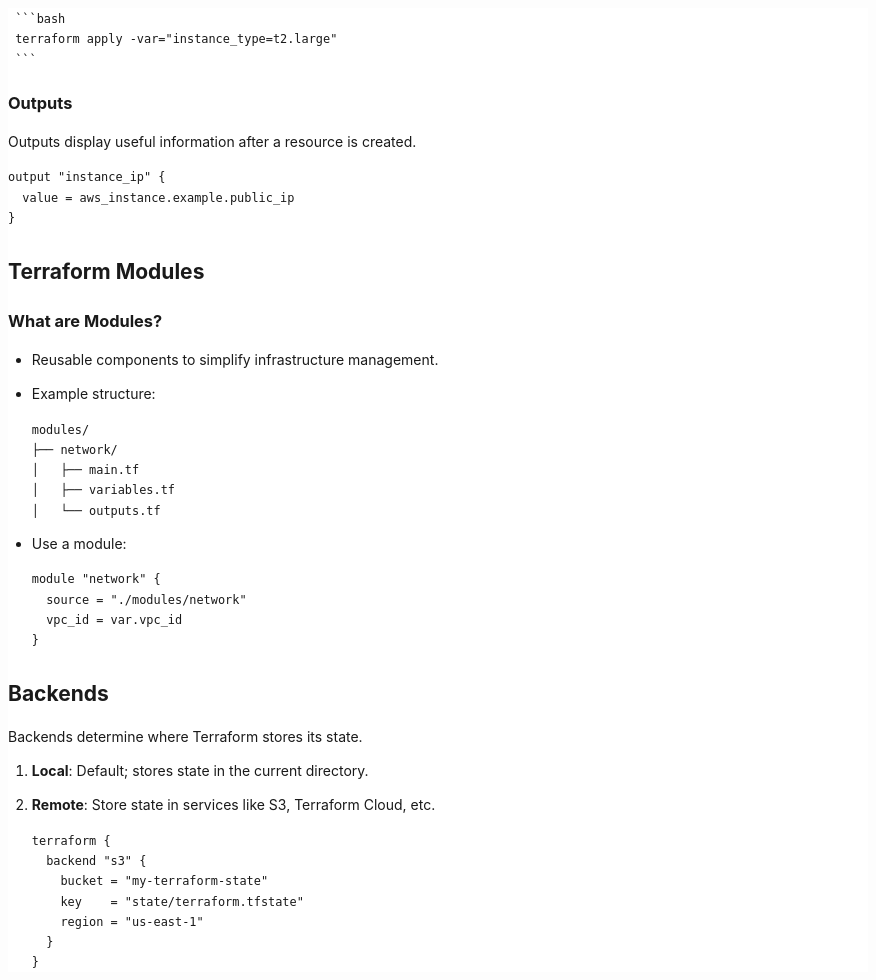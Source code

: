      ```bash
     terraform apply -var="instance_type=t2.large"
     ```

### Outputs

Outputs display useful information after a resource is created.

```hcl
output "instance_ip" {
  value = aws_instance.example.public_ip
}
```

## Terraform Modules

### What are Modules?

- Reusable components to simplify infrastructure management.
- Example structure:

  ```plaintext
  modules/
  ├── network/
  │   ├── main.tf
  │   ├── variables.tf
  │   └── outputs.tf
  ```

- Use a module:

  ```hcl
  module "network" {
    source = "./modules/network"
    vpc_id = var.vpc_id
  }
  ```

## Backends

Backends determine where Terraform stores its state.

1. **Local**: Default; stores state in the current directory.
2. **Remote**: Store state in services like S3, Terraform Cloud, etc.

   ```hcl
   terraform {
     backend "s3" {
       bucket = "my-terraform-state"
       key    = "state/terraform.tfstate"
       region = "us-east-1"
     }
   }
   ```
